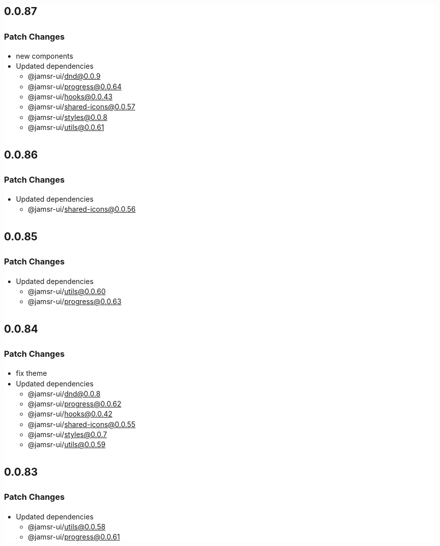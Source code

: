 ## 0.0.87

### Patch Changes

- new components
- Updated dependencies
  - @jamsr-ui/dnd@0.0.9
  - @jamsr-ui/progress@0.0.64
  - @jamsr-ui/hooks@0.0.43
  - @jamsr-ui/shared-icons@0.0.57
  - @jamsr-ui/styles@0.0.8
  - @jamsr-ui/utils@0.0.61

## 0.0.86

### Patch Changes

- Updated dependencies
  - @jamsr-ui/shared-icons@0.0.56

## 0.0.85

### Patch Changes

- Updated dependencies
  - @jamsr-ui/utils@0.0.60
  - @jamsr-ui/progress@0.0.63

## 0.0.84

### Patch Changes

- fix theme
- Updated dependencies
  - @jamsr-ui/dnd@0.0.8
  - @jamsr-ui/progress@0.0.62
  - @jamsr-ui/hooks@0.0.42
  - @jamsr-ui/shared-icons@0.0.55
  - @jamsr-ui/styles@0.0.7
  - @jamsr-ui/utils@0.0.59

## 0.0.83

### Patch Changes

- Updated dependencies
  - @jamsr-ui/utils@0.0.58
  - @jamsr-ui/progress@0.0.61
